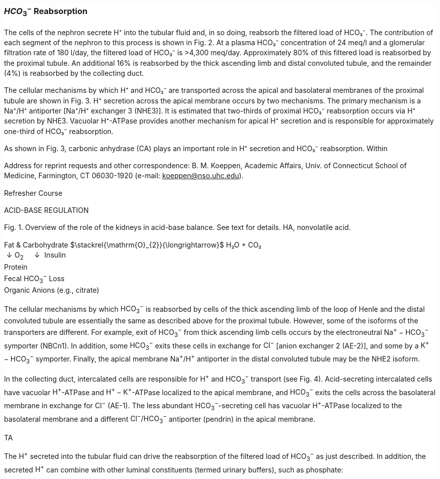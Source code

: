 ### $HCO_3^-$ Reabsorption

The cells of the nephron secrete H⁺ into the tubular fluid and, in so doing, reabsorb the filtered load of HCO₃⁻. The contribution of each segment of the nephron to this process is shown in Fig. 2. At a plasma HCO₃⁻ concentration of 24 meq/l and a glomerular filtration rate of 180 l/day, the filtered load of HCO₃⁻ is >4,300 meq/day. Approximately 80% of this filtered load is reabsorbed by the proximal tubule. An additional 16% is reabsorbed by the thick ascending limb and distal convoluted tubule, and the remainder (4%) is reabsorbed by the collecting duct.

The cellular mechanisms by which H⁺ and HCO₃⁻ are transported across the apical and basolateral membranes of the proximal tubule are shown in Fig. 3. H⁺ secretion across the apical membrane occurs by two mechanisms. The primary mechanism is a Na⁺/H⁺ antiporter [Na⁺/H⁺ exchanger 3 (NHE3)]. It is estimated that two-thirds of proximal HCO₃⁻ reabsorption occurs via H⁺ secretion by NHE3. Vacuolar H⁺-ATPase provides another mechanism for apical H⁺ secretion and is responsible for approximately one-third of HCO₃⁻ reabsorption.

As shown in Fig. 3, carbonic anhydrase (CA) plays an important role in H⁺ secretion and HCO₃⁻ reabsorption. Within

Address for reprint requests and other correspondence: B. M. Koeppen, Academic Affairs, Univ. of Connecticut School of Medicine, Farmington, CT 06030-1920 (e-mail: koeppen@nso.uhc.edu).

Refresher Course

ACID-BASE REGULATION

Fig. 1. Overview of the role of the kidneys in acid-base balance. See text for details. HA, nonvolatile acid.

Fat & Carbohydrate $\stackrel{\mathrm{O}_{2}}{\longrightarrow}$ H₂O + CO₂  
$\downarrow \mathrm{O}_{2} \quad \downarrow \text { Insulin }$  
Protein  
Fecal $\mathrm{HCO}_{3}^{-}$ Loss  
Organic Anions (e.g., citrate)  

The cellular mechanisms by which $\mathrm{HCO}_{3}^{-}$ is reabsorbed by cells of the thick ascending limb of the loop of Henle and the distal convoluted tubule are essentially the same as described above for the proximal tubule. However, some of the isoforms of the transporters are different. For example, exit of $\mathrm{HCO}_{3}^{-}$ from thick ascending limb cells occurs by the electroneutral $\mathrm{Na}^{+}-\mathrm{HCO}_{3}^{-}$ symporter (NBCn1). In addition, some $\mathrm{HCO}_{3}^{-}$ exits these cells in exchange for $\mathrm{Cl}^{-}$ [anion exchanger 2 (AE-2)], and some by a $\mathrm{K}^{+}-\mathrm{HCO}_{3}^{-}$ symporter. Finally, the apical membrane $\mathrm{Na}^{+}/\mathrm{H}^{+}$ antiporter in the distal convoluted tubule may be the NHE2 isoform.

In the collecting duct, intercalated cells are responsible for $\mathrm{H}^{+}$ and $\mathrm{HCO}_{3}^{-}$ transport (see Fig. 4). Acid-secreting intercalated cells have vacuolar $\mathrm{H}^{+}$-ATPase and $\mathrm{H}^{+}-\mathrm{K}^{+}$-ATPase localized to the apical membrane, and $\mathrm{HCO}_{3}^{-}$ exits the cells across the basolateral membrane in exchange for $\mathrm{Cl}^{-}$ (AE-1). The less abundant $\mathrm{HCO}_{3}^{-}$-secreting cell has vacuolar $\mathrm{H}^{+}$-ATPase localized to the basolateral membrane and a different $\mathrm{Cl}^{-}/\mathrm{HCO}_{3}^{-}$ antiporter (pendrin) in the apical membrane.

TA

The $\mathrm{H}^{+}$ secreted into the tubular fluid can drive the reabsorption of the filtered load of $\mathrm{HCO}_{3}^{-}$ as just described. In addition, the secreted $\mathrm{H}^{+}$ can combine with other luminal constituents (termed urinary buffers), such as phosphate:

